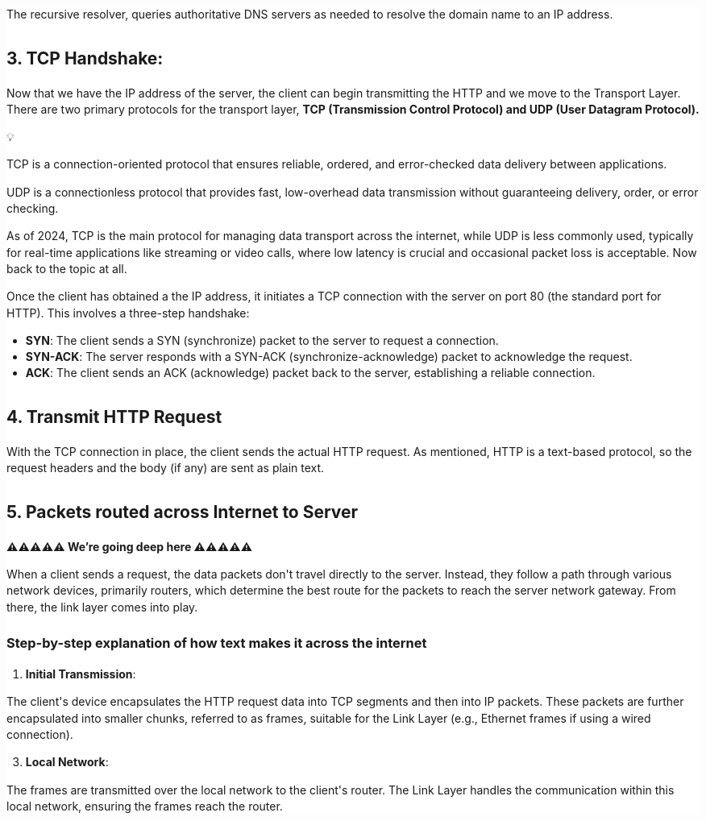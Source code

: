The recursive resolver, queries authoritative DNS servers as needed to resolve the domain name to an IP address.

## **3\. TCP Handshake**:

Now that we have the IP address of the server, the client can begin transmitting the HTTP and we move to the Transport Layer. There are two primary protocols for the transport layer, **TCP (Transmission Control Protocol) and UDP (User Datagram Protocol).**

💡

TCP is a connection-oriented protocol that ensures reliable, ordered, and error-checked data delivery between applications.

UDP is a connectionless protocol that provides fast, low-overhead data transmission without guaranteeing delivery, order, or error checking.

As of 2024, TCP is the main protocol for managing data transport across the internet, while UDP is less commonly used, typically for real-time applications like streaming or video calls, where low latency is crucial and occasional packet loss is acceptable. Now back to the topic at all.

Once the client has obtained a the IP address, it initiates a TCP connection with the server on port 80 (the standard port for HTTP). This involves a three-step handshake:

-   **SYN**: The client sends a SYN (synchronize) packet to the server to request a connection.
-   **SYN-ACK**: The server responds with a SYN-ACK (synchronize-acknowledge) packet to acknowledge the request.
-   **ACK**: The client sends an ACK (acknowledge) packet back to the server, establishing a reliable connection.

## 4\. Transmit HTTP Request

With the TCP connection in place, the client sends the actual HTTP request. As mentioned, HTTP is a text-based protocol, so the request headers and the body (if any) are sent as plain text.

## 5\. Packets routed across Internet to Server

**⚠️⚠️⚠️⚠️⚠️ We’re going deep here ⚠️⚠️⚠️⚠️⚠️**

When a client sends a request, the data packets don't travel directly to the server. Instead, they follow a path through various network devices, primarily routers, which determine the best route for the packets to reach the server network gateway. From there, the link layer comes into play.

### Step-by-step explanation of how text makes it across the internet

1.  **Initial Transmission**:

The client's device encapsulates the HTTP request data into TCP segments and then into IP packets. These packets are further encapsulated into smaller chunks, referred to as frames, suitable for the Link Layer (e.g., Ethernet frames if using a wired connection).

3.  **Local Network**:

The frames are transmitted over the local network to the client's router. The Link Layer handles the communication within this local network, ensuring the frames reach the router.
